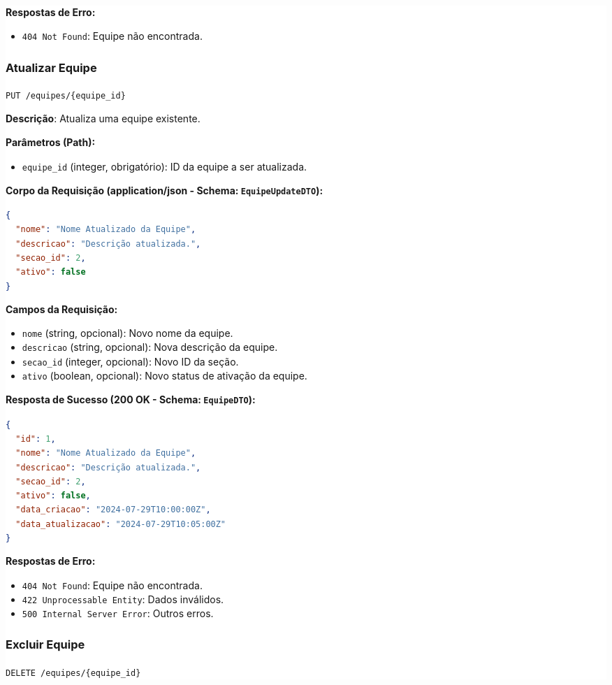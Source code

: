 **Respostas de Erro:**

- `404 Not Found`: Equipe não encontrada.

### Atualizar Equipe

```
PUT /equipes/{equipe_id}
```

**Descrição**: Atualiza uma equipe existente.

**Parâmetros (Path):**

- `equipe_id` (integer, obrigatório): ID da equipe a ser atualizada.

**Corpo da Requisição (application/json - Schema: `EquipeUpdateDTO`):**

```json
{
  "nome": "Nome Atualizado da Equipe",
  "descricao": "Descrição atualizada.",
  "secao_id": 2,
  "ativo": false
}
```

**Campos da Requisição:**

- `nome` (string, opcional): Novo nome da equipe.
- `descricao` (string, opcional): Nova descrição da equipe.
- `secao_id` (integer, opcional): Novo ID da seção.
- `ativo` (boolean, opcional): Novo status de ativação da equipe.

**Resposta de Sucesso (200 OK - Schema: `EquipeDTO`):**

```json
{
  "id": 1,
  "nome": "Nome Atualizado da Equipe",
  "descricao": "Descrição atualizada.",
  "secao_id": 2,
  "ativo": false,
  "data_criacao": "2024-07-29T10:00:00Z",
  "data_atualizacao": "2024-07-29T10:05:00Z"
}
```

**Respostas de Erro:**

- `404 Not Found`: Equipe não encontrada.
- `422 Unprocessable Entity`: Dados inválidos.
- `500 Internal Server Error`: Outros erros.

### Excluir Equipe

```
DELETE /equipes/{equipe_id}
```

